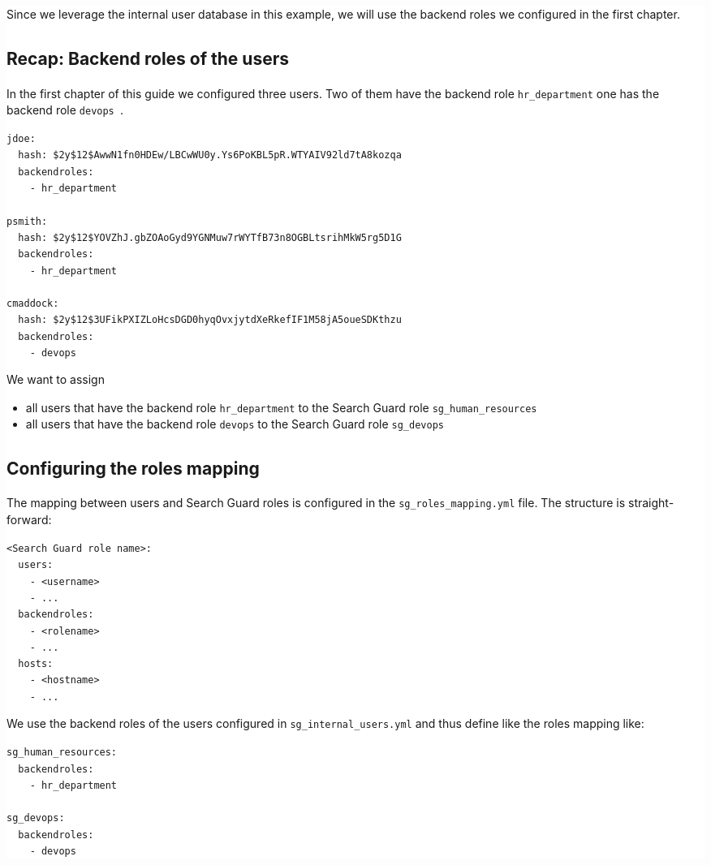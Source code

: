 Since we leverage the internal user database in this example, we will use the  backend roles we configured in the first chapter.

## Recap: Backend roles of the users

In the first chapter of this guide we configured three users. Two of them have the backend role `hr_department` one has the backend role `devops `.

```
jdoe:
  hash: $2y$12$AwwN1fn0HDEw/LBCwWU0y.Ys6PoKBL5pR.WTYAIV92ld7tA8kozqa
  backendroles:
    - hr_department

psmith:
  hash: $2y$12$YOVZhJ.gbZOAoGyd9YGNMuw7rWYTfB73n8OGBLtsrihMkW5rg5D1G
  backendroles:
    - hr_department

cmaddock:
  hash: $2y$12$3UFikPXIZLoHcsDGD0hyqOvxjytdXeRkefIF1M58jA5oueSDKthzu
  backendroles:
    - devops
```

We want to assign 

* all users that have the backend role `hr_department` to the Search Guard role `sg_human_resources`
* all users that have the backend role `devops` to the Search Guard role `sg_devops`

## Configuring the roles mapping

The mapping between users and Search Guard roles is configured in the `sg_roles_mapping.yml` file. The structure is straight-forward:

```
<Search Guard role name>:
  users:
    - <username>
    - ...
  backendroles:
    - <rolename>
    - ...
  hosts:
    - <hostname>
    - ...
```

We use the backend roles of the users configured in `sg_internal_users.yml` and thus define like the roles mapping like:

```
sg_human_resources:
  backendroles:
    - hr_department

sg_devops:
  backendroles:
    - devops
```
